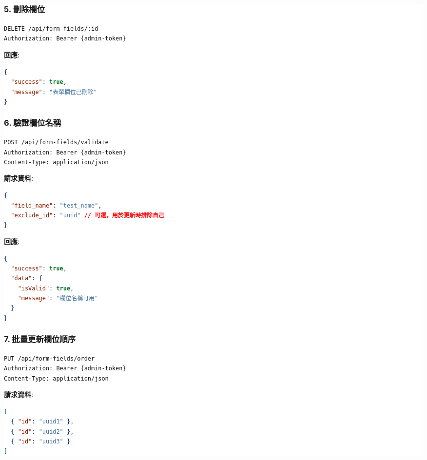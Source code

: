 ### 5. 刪除欄位

```http
DELETE /api/form-fields/:id
Authorization: Bearer {admin-token}
```

**回應**:
```json
{
  "success": true,
  "message": "表單欄位已刪除"
}
```

### 6. 驗證欄位名稱

```http
POST /api/form-fields/validate
Authorization: Bearer {admin-token}
Content-Type: application/json
```

**請求資料**:
```json
{
  "field_name": "test_name",
  "exclude_id": "uuid" // 可選，用於更新時排除自己
}
```

**回應**:
```json
{
  "success": true,
  "data": {
    "isValid": true,
    "message": "欄位名稱可用"
  }
}
```

### 7. 批量更新欄位順序

```http
PUT /api/form-fields/order
Authorization: Bearer {admin-token}
Content-Type: application/json
```

**請求資料**:
```json
[
  { "id": "uuid1" },
  { "id": "uuid2" },
  { "id": "uuid3" }
]
```
